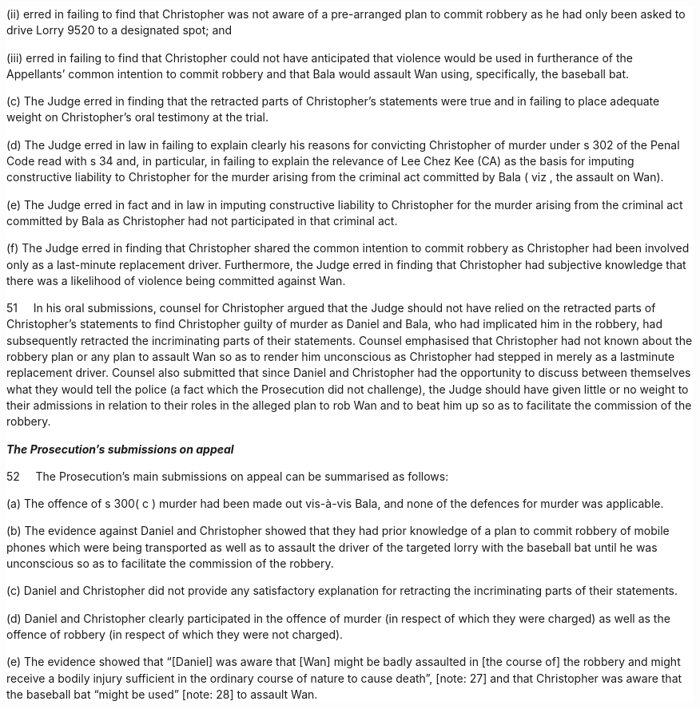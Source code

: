  (ii) erred in failing to find that Christopher was not aware of a pre-arranged plan to commit robbery as he had only been asked to drive Lorry 9520 to a designated spot; and 

 (iii) erred in failing to find that Christopher could not have anticipated that violence would be used in furtherance of the Appellants’ common intention to commit robbery and that Bala would assault Wan using, specifically, the baseball bat. 

 (c) The Judge erred in finding that the retracted parts of Christopher’s statements were true and in failing to place adequate weight on Christopher’s oral testimony at the trial. 

 (d) The Judge erred in law in failing to explain clearly his reasons for convicting Christopher of murder under s 302 of the Penal Code read with s 34 and, in particular, in failing to explain the relevance of Lee Chez Kee (CA) as the basis for imputing constructive liability to Christopher for the murder arising from the criminal act committed by Bala ( viz , the assault on Wan). 

 (e) The Judge erred in fact and in law in imputing constructive liability to Christopher for the murder arising from the criminal act committed by Bala as Christopher had not participated in that criminal act. 

 (f) The Judge erred in finding that Christopher shared the common intention to commit robbery as Christopher had been involved only as a last-minute replacement driver. Furthermore, the Judge erred in finding that Christopher had subjective knowledge that there was a likelihood of violence being committed against Wan. 

51     In his oral submissions, counsel for Christopher argued that the Judge should not have relied on the retracted parts of Christopher’s statements to find Christopher guilty of murder as Daniel and Bala, who had implicated him in the robbery, had subsequently retracted the incriminating parts of their statements. Counsel emphasised that Christopher had not known about the robbery plan or any plan to assault Wan so as to render him unconscious as Christopher had stepped in merely as a lastminute replacement driver. Counsel also submitted that since Daniel and Christopher had the opportunity to discuss between themselves what they would tell the police (a fact which the Prosecution did not challenge), the Judge should have given little or no weight to their admissions in relation to their roles in the alleged plan to rob Wan and to beat him up so as to facilitate the commission of the robbery. 

**_The Prosecution’s submissions on appeal_** 

52     The Prosecution’s main submissions on appeal can be summarised as follows: 


 (a) The offence of s 300( c ) murder had been made out vis-à-vis Bala, and none of the defences for murder was applicable. 

 (b) The evidence against Daniel and Christopher showed that they had prior knowledge of a plan to commit robbery of mobile phones which were being transported as well as to assault the driver of the targeted lorry with the baseball bat until he was unconscious so as to facilitate the commission of the robbery. 

 (c) Daniel and Christopher did not provide any satisfactory explanation for retracting the incriminating parts of their statements. 

 (d) Daniel and Christopher clearly participated in the offence of murder (in respect of which they were charged) as well as the offence of robbery (in respect of which they were not charged). 

 (e) The evidence showed that “[Daniel] was aware that [Wan] might be badly assaulted in [the course of] the robbery and might receive a bodily injury sufficient in the ordinary course of nature to cause death”, [note: 27] and that Christopher was aware that the baseball bat “might be used” [note: 28] to assault Wan. 

